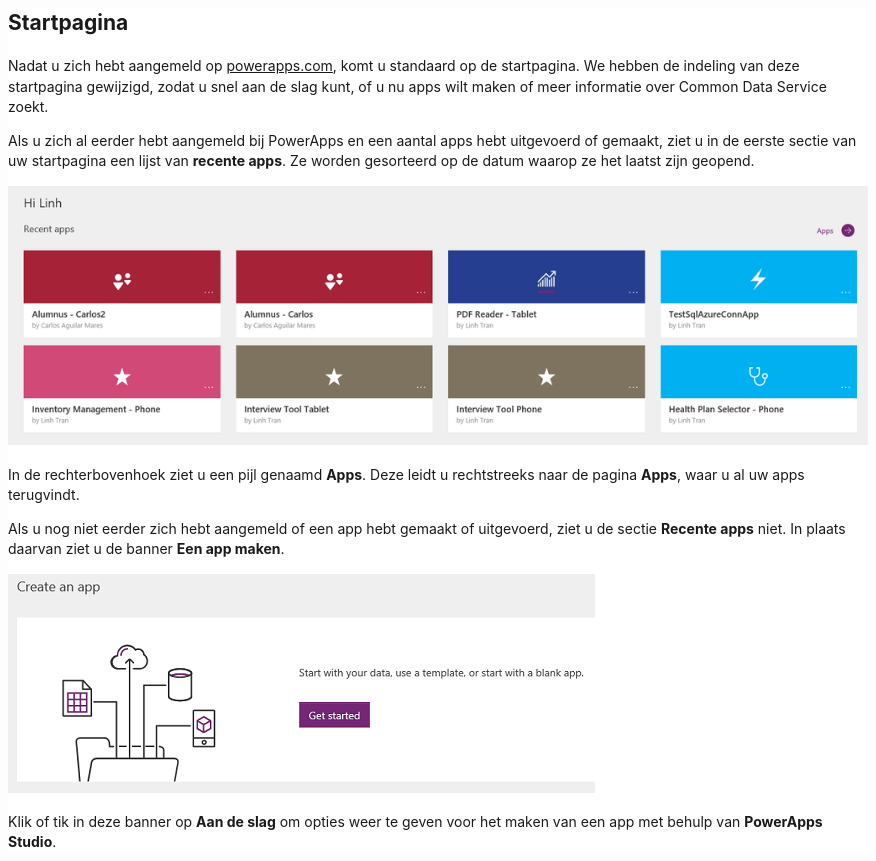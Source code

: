 ## <a name="homepage"></a>Startpagina
Nadat u zich hebt aangemeld op [powerapps.com](http://web.powerapps.com), komt u standaard op de startpagina. We hebben de indeling van deze startpagina gewijzigd, zodat u snel aan de slag kunt, of u nu apps wilt maken of meer informatie over Common Data Service zoekt.

Als u zich al eerder hebt aangemeld bij PowerApps en een aantal apps hebt uitgevoerd of gemaakt, ziet u in de eerste sectie van uw startpagina een lijst van **recente apps**. Ze worden gesorteerd op de datum waarop ze het laatst zijn geopend.

![Recente apps](./media/intro-maker-portal/recentapps2.png)

In de rechterbovenhoek ziet u een pijl genaamd **Apps**. Deze leidt u rechtstreeks naar de pagina **Apps**, waar u al uw apps terugvindt.

Als u nog niet eerder zich hebt aangemeld of een app hebt gemaakt of uitgevoerd, ziet u de sectie **Recente apps** niet. In plaats daarvan ziet u de banner **Een app maken**.

![Een app maken](./media/intro-maker-portal/createapp.png)

Klik of tik in deze banner op **Aan de slag** om opties weer te geven voor het maken van een app met behulp van **PowerApps Studio**.
